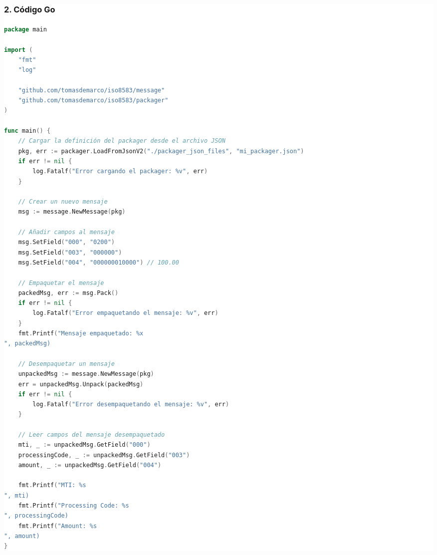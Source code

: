 ### 2. Código Go

```go
package main

import (
    "fmt"
    "log"

    "github.com/tomasdemarco/iso8583/message"
    "github.com/tomasdemarco/iso8583/packager"
)

func main() {
    // Cargar la definición del packager desde el archivo JSON
    pkg, err := packager.LoadFromJsonV2("./packager_json_files", "mi_packager.json")
    if err != nil {
        log.Fatalf("Error cargando el packager: %v", err)
    }

    // Crear un nuevo mensaje
    msg := message.NewMessage(pkg)

    // Añadir campos al mensaje
    msg.SetField("000", "0200")
    msg.SetField("003", "000000")
    msg.SetField("004", "000000010000") // 100.00

    // Empaquetar el mensaje
    packedMsg, err := msg.Pack()
    if err != nil {
        log.Fatalf("Error empaquetando el mensaje: %v", err)
    }
    fmt.Printf("Mensaje empaquetado: %x
", packedMsg)

    // Desempaquetar un mensaje
    unpackedMsg := message.NewMessage(pkg)
    err = unpackedMsg.Unpack(packedMsg)
    if err != nil {
        log.Fatalf("Error desempaquetando el mensaje: %v", err)
    }

    // Leer campos del mensaje desempaquetado
    mti, _ := unpackedMsg.GetField("000")
    processingCode, _ := unpackedMsg.GetField("003")
    amount, _ := unpackedMsg.GetField("004")

    fmt.Printf("MTI: %s
", mti)
    fmt.Printf("Processing Code: %s
", processingCode)
    fmt.Printf("Amount: %s
", amount)
}
```
